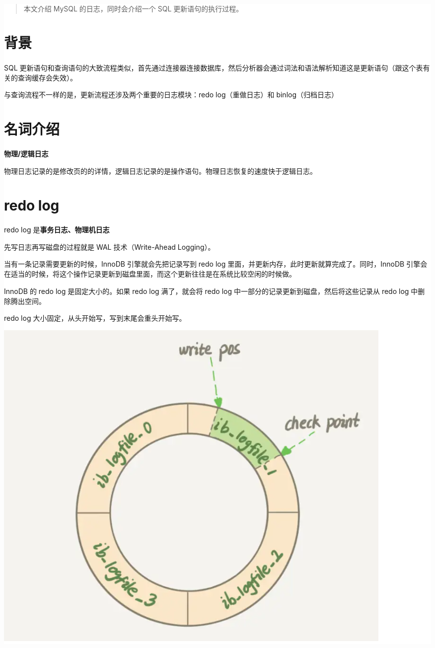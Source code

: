 >本文介绍 MySQL 的日志，同时会介绍一个 SQL 更新语句的执行过程。

# 背景

SQL 更新语句和查询语句的大致流程类似，首先通过连接器连接数据库，然后分析器会通过词法和语法解析知道这是更新语句（跟这个表有关的查询缓存会失效）。

与查询流程不一样的是，更新流程还涉及两个重要的日志模块：redo log（重做日志）和 binlog（归档日志）

# 名词介绍

**物理/逻辑日志**

物理日志记录的是修改页的的详情，逻辑日志记录的是操作语句。物理日志恢复的速度快于逻辑日志。

# redo log

redo log 是**事务日志、物理机日志**

先写日志再写磁盘的过程就是 WAL 技术（Write-Ahead Logging）。

当有一条记录需要更新的时候，InnoDB 引擎就会先把记录写到 redo log 里面，并更新内存，此时更新就算完成了。同时，InnoDB 引擎会在适当的时候，将这个操作记录更新到磁盘里面，而这个更新往往是在系统比较空闲的时候做。

InnoDB 的 redo log 是固定大小的。如果 redo log 满了，就会将 redo log 中一部分的记录更新到磁盘，然后将这些记录从 redo log 中删除腾出空间。

redo log 大小固定，从头开始写，写到末尾会重头开始写。

![mysql_log_20220409_1.png](./imgs/mysql_log_20220409_1.png)
